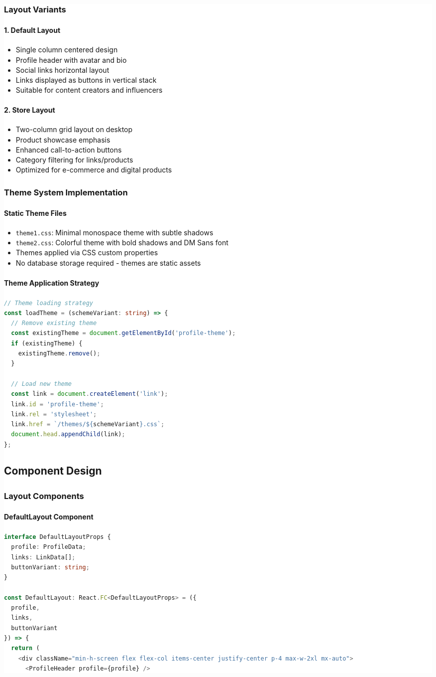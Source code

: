 ### Layout Variants

#### 1. Default Layout
- Single column centered design
- Profile header with avatar and bio
- Social links horizontal layout
- Links displayed as buttons in vertical stack
- Suitable for content creators and influencers

#### 2. Store Layout  
- Two-column grid layout on desktop
- Product showcase emphasis
- Enhanced call-to-action buttons
- Category filtering for links/products
- Optimized for e-commerce and digital products

### Theme System Implementation

#### Static Theme Files
- `theme1.css`: Minimal monospace theme with subtle shadows
- `theme2.css`: Colorful theme with bold shadows and DM Sans font
- Themes applied via CSS custom properties
- No database storage required - themes are static assets

#### Theme Application Strategy
```typescript
// Theme loading strategy
const loadTheme = (schemeVariant: string) => {
  // Remove existing theme
  const existingTheme = document.getElementById('profile-theme');
  if (existingTheme) {
    existingTheme.remove();
  }
  
  // Load new theme
  const link = document.createElement('link');
  link.id = 'profile-theme';
  link.rel = 'stylesheet';
  link.href = `/themes/${schemeVariant}.css`;
  document.head.appendChild(link);
};
```

## Component Design

### Layout Components

#### DefaultLayout Component
```typescript
interface DefaultLayoutProps {
  profile: ProfileData;
  links: LinkData[];
  buttonVariant: string;
}

const DefaultLayout: React.FC<DefaultLayoutProps> = ({
  profile,
  links, 
  buttonVariant
}) => {
  return (
    <div className="min-h-screen flex flex-col items-center justify-center p-4 max-w-2xl mx-auto">
      <ProfileHeader profile={profile} />
```